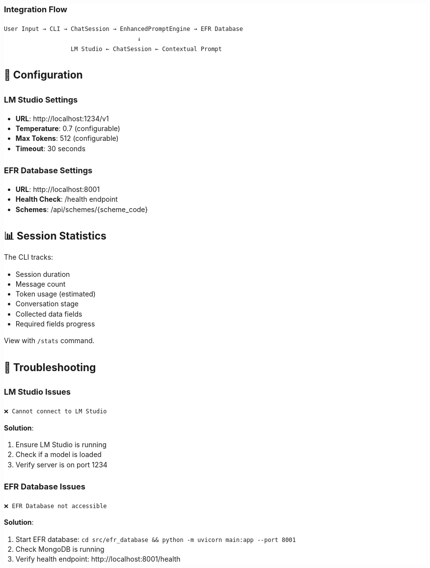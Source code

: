 ### Integration Flow
```
User Input → CLI → ChatSession → EnhancedPromptEngine → EFR Database
                                      ↓
                   LM Studio ← ChatSession ← Contextual Prompt
```

## 🔧 Configuration

### LM Studio Settings
- **URL**: http://localhost:1234/v1
- **Temperature**: 0.7 (configurable)
- **Max Tokens**: 512 (configurable)
- **Timeout**: 30 seconds

### EFR Database Settings
- **URL**: http://localhost:8001
- **Health Check**: /health endpoint
- **Schemes**: /api/schemes/{scheme_code}

## 📊 Session Statistics

The CLI tracks:
- Session duration
- Message count
- Token usage (estimated)
- Conversation stage
- Collected data fields
- Required fields progress

View with `/stats` command.

## 🐛 Troubleshooting

### LM Studio Issues
```bash
❌ Cannot connect to LM Studio
```
**Solution**: 
1. Ensure LM Studio is running
2. Check if a model is loaded
3. Verify server is on port 1234

### EFR Database Issues
```bash
❌ EFR Database not accessible
```
**Solution**:
1. Start EFR database: `cd src/efr_database && python -m uvicorn main:app --port 8001`
2. Check MongoDB is running
3. Verify health endpoint: http://localhost:8001/health
